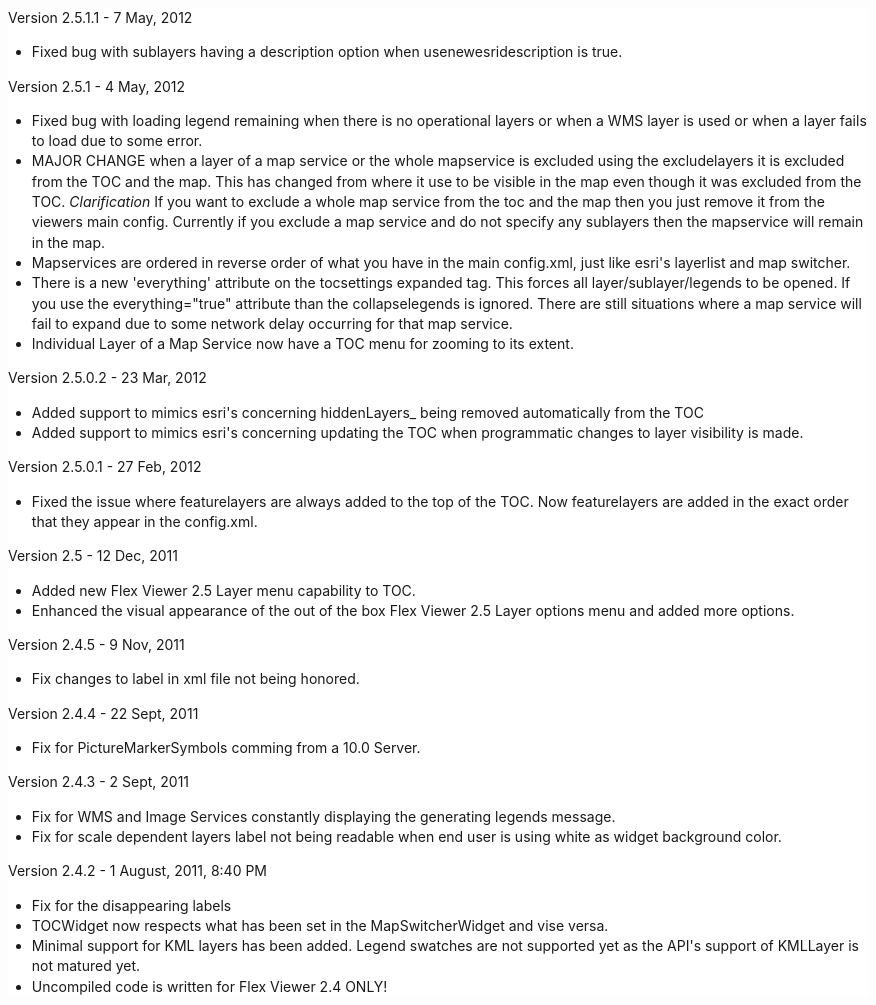 Version 2.5.1.1 - 7 May, 2012
* Fixed bug with sublayers having a description option when usenewesridescription is true.

Version 2.5.1 - 4 May, 2012
* Fixed bug with loading legend remaining when there is no operational layers or when a WMS layer is used or 
  when a layer fails to load due to some error.
* MAJOR CHANGE when a layer of a map service or the whole mapservice is excluded using the excludelayers it
  is excluded from the TOC and the map. This has changed from where it use to be visible in the map even 
  though it was excluded from the TOC. *Clarification* If you want to exclude a whole map service from the 
  toc and the map then you just remove it from the viewers main config. Currently if you exclude a map service
  and do not specify any sublayers then the mapservice will remain in the map.
* Mapservices are ordered in reverse order of what you have in the main config.xml, just like esri's layerlist
  and map switcher.
* There is a new 'everything' attribute on the tocsettings expanded tag. This forces all layer/sublayer/legends
  to be opened. If you use the everything="true" attribute than the collapselegends is ignored. There are still
  situations where a map service will fail to expand due to some network delay occurring for that map service.
* Individual Layer of a Map Service now have a TOC menu for zooming to its extent.

Version 2.5.0.2 - 23 Mar, 2012
* Added support to mimics esri's concerning hiddenLayers_ being removed automatically from the TOC
* Added support to mimics esri's concerning updating the TOC when programmatic changes to layer visibility is made.

Version 2.5.0.1 - 27 Feb, 2012
* Fixed the issue where featurelayers are always added to the top of the TOC. Now featurelayers are added in
  the exact order that they appear in the config.xml.

Version 2.5 - 12 Dec, 2011
* Added new Flex Viewer 2.5 Layer menu capability to TOC.
* Enhanced the visual appearance of the out of the box Flex Viewer 2.5 Layer options menu and added more options.

Version 2.4.5 - 9 Nov, 2011
* Fix changes to label in xml file not being honored.

Version 2.4.4 - 22 Sept, 2011
* Fix for PictureMarkerSymbols comming from a 10.0 Server.

Version 2.4.3 - 2 Sept, 2011
* Fix for WMS and Image Services constantly displaying the generating legends message.
* Fix for scale dependent layers label not being readable when end user is using white as widget
  background color.

Version 2.4.2 - 1 August, 2011, 8:40 PM
* Fix for the disappearing labels
* TOCWidget now respects what has been set in the MapSwitcherWidget and vise versa.
* Minimal support for KML layers has been added. Legend swatches are not supported yet as the 
  API's support of KMLLayer is not matured yet.
* Uncompiled code is written for Flex Viewer 2.4 ONLY!
